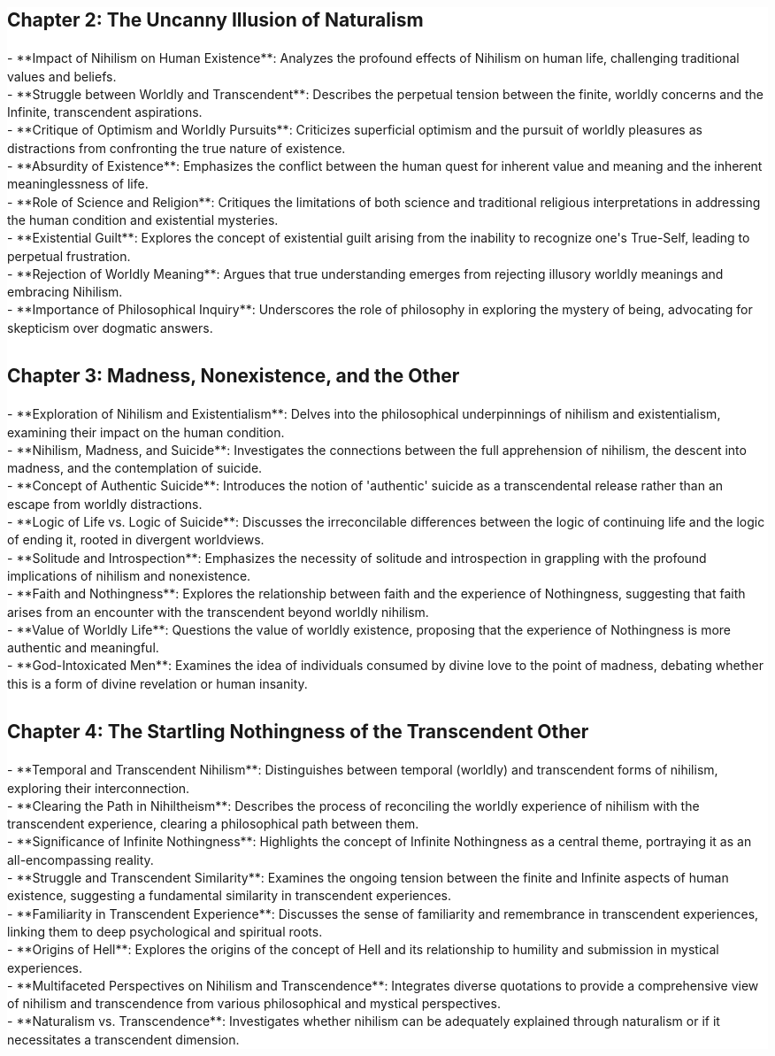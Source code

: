 
## Chapter 2: The Uncanny Illusion of Naturalism

\- \*\*Impact of Nihilism on Human Existence\*\*: Analyzes the profound effects of Nihilism on human life, challenging traditional values and beliefs.  
\- \*\*Struggle between Worldly and Transcendent\*\*: Describes the perpetual tension between the finite, worldly concerns and the Infinite, transcendent aspirations.  
\- \*\*Critique of Optimism and Worldly Pursuits\*\*: Criticizes superficial optimism and the pursuit of worldly pleasures as distractions from confronting the true nature of existence.  
\- \*\*Absurdity of Existence\*\*: Emphasizes the conflict between the human quest for inherent value and meaning and the inherent meaninglessness of life.  
\- \*\*Role of Science and Religion\*\*: Critiques the limitations of both science and traditional religious interpretations in addressing the human condition and existential mysteries.  
\- \*\*Existential Guilt\*\*: Explores the concept of existential guilt arising from the inability to recognize one's True-Self, leading to perpetual frustration.  
\- \*\*Rejection of Worldly Meaning\*\*: Argues that true understanding emerges from rejecting illusory worldly meanings and embracing Nihilism.  
\- \*\*Importance of Philosophical Inquiry\*\*: Underscores the role of philosophy in exploring the mystery of being, advocating for skepticism over dogmatic answers.  
  

## Chapter 3: Madness, Nonexistence, and the Other

\- \*\*Exploration of Nihilism and Existentialism\*\*: Delves into the philosophical underpinnings of nihilism and existentialism, examining their impact on the human condition.  
\- \*\*Nihilism, Madness, and Suicide\*\*: Investigates the connections between the full apprehension of nihilism, the descent into madness, and the contemplation of suicide.  
\- \*\*Concept of Authentic Suicide\*\*: Introduces the notion of 'authentic' suicide as a transcendental release rather than an escape from worldly distractions.  
\- \*\*Logic of Life vs. Logic of Suicide\*\*: Discusses the irreconcilable differences between the logic of continuing life and the logic of ending it, rooted in divergent worldviews.  
\- \*\*Solitude and Introspection\*\*: Emphasizes the necessity of solitude and introspection in grappling with the profound implications of nihilism and nonexistence.  
\- \*\*Faith and Nothingness\*\*: Explores the relationship between faith and the experience of Nothingness, suggesting that faith arises from an encounter with the transcendent beyond worldly nihilism.  
\- \*\*Value of Worldly Life\*\*: Questions the value of worldly existence, proposing that the experience of Nothingness is more authentic and meaningful.  
\- \*\*God-Intoxicated Men\*\*: Examines the idea of individuals consumed by divine love to the point of madness, debating whether this is a form of divine revelation or human insanity.  
  

## Chapter 4: The Startling Nothingness of the Transcendent Other

\- \*\*Temporal and Transcendent Nihilism\*\*: Distinguishes between temporal (worldly) and transcendent forms of nihilism, exploring their interconnection.  
\- \*\*Clearing the Path in Nihiltheism\*\*: Describes the process of reconciling the worldly experience of nihilism with the transcendent experience, clearing a philosophical path between them.  
\- \*\*Significance of Infinite Nothingness\*\*: Highlights the concept of Infinite Nothingness as a central theme, portraying it as an all-encompassing reality.  
\- \*\*Struggle and Transcendent Similarity\*\*: Examines the ongoing tension between the finite and Infinite aspects of human existence, suggesting a fundamental similarity in transcendent experiences.  
\- \*\*Familiarity in Transcendent Experience\*\*: Discusses the sense of familiarity and remembrance in transcendent experiences, linking them to deep psychological and spiritual roots.  
\- \*\*Origins of Hell\*\*: Explores the origins of the concept of Hell and its relationship to humility and submission in mystical experiences.  
\- \*\*Multifaceted Perspectives on Nihilism and Transcendence\*\*: Integrates diverse quotations to provide a comprehensive view of nihilism and transcendence from various philosophical and mystical perspectives.  
\- \*\*Naturalism vs. Transcendence\*\*: Investigates whether nihilism can be adequately explained through naturalism or if it necessitates a transcendent dimension.  